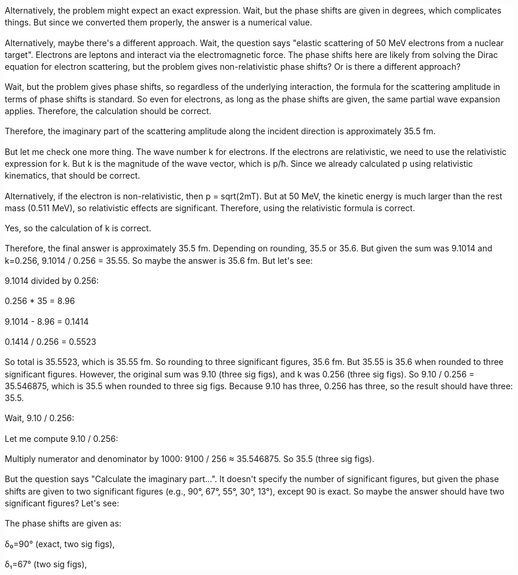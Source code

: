 Alternatively, the problem might expect an exact expression. Wait, but the phase shifts are given in degrees, which complicates things. But since we converted them properly, the answer is a numerical value. 

Alternatively, maybe there's a different approach. Wait, the question says "elastic scattering of 50 MeV electrons from a nuclear target". Electrons are leptons and interact via the electromagnetic force. The phase shifts here are likely from solving the Dirac equation for electron scattering, but the problem gives non-relativistic phase shifts? Or is there a different approach? 

Wait, but the problem gives phase shifts, so regardless of the underlying interaction, the formula for the scattering amplitude in terms of phase shifts is standard. So even for electrons, as long as the phase shifts are given, the same partial wave expansion applies. Therefore, the calculation should be correct.

Therefore, the imaginary part of the scattering amplitude along the incident direction is approximately 35.5 fm. 

But let me check one more thing. The wave number k for electrons. If the electrons are relativistic, we need to use the relativistic expression for k. But k is the magnitude of the wave vector, which is p/ħ. Since we already calculated p using relativistic kinematics, that should be correct. 

Alternatively, if the electron is non-relativistic, then p = sqrt(2mT). But at 50 MeV, the kinetic energy is much larger than the rest mass (0.511 MeV), so relativistic effects are significant. Therefore, using the relativistic formula is correct. 

Yes, so the calculation of k is correct. 

Therefore, the final answer is approximately 35.5 fm. Depending on rounding, 35.5 or 35.6. But given the sum was 9.1014 and k=0.256, 9.1014 / 0.256 = 35.55. So maybe the answer is 35.6 fm. But let's see:

9.1014 divided by 0.256:

0.256 * 35 = 8.96

9.1014 - 8.96 = 0.1414

0.1414 / 0.256 = 0.5523

So total is 35.5523, which is 35.55 fm. So rounding to three significant figures, 35.6 fm. But 35.55 is 35.6 when rounded to three significant figures. However, the original sum was 9.10 (three sig figs), and k was 0.256 (three sig figs). So 9.10 / 0.256 = 35.546875, which is 35.5 when rounded to three sig figs. Because 9.10 has three, 0.256 has three, so the result should have three: 35.5. 

Wait, 9.10 / 0.256:

Let me compute 9.10 / 0.256:

Multiply numerator and denominator by 1000: 9100 / 256 ≈ 35.546875. So 35.5 (three sig figs). 

But the question says "Calculate the imaginary part...". It doesn't specify the number of significant figures, but given the phase shifts are given to two significant figures (e.g., 90°, 67°, 55°, 30°, 13°), except 90 is exact. So maybe the answer should have two significant figures? Let's see:

The phase shifts are given as:

δ₀=90° (exact, two sig figs),

δ₁=67° (two sig figs),
